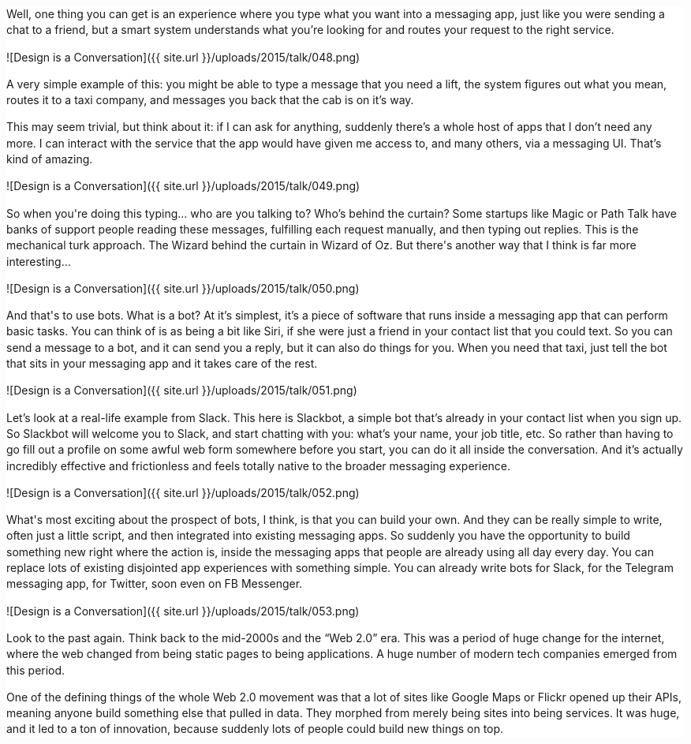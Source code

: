 Well, one thing you can get is an experience where you type what you want into a messaging app, just like you were sending a chat to a friend, but a smart system understands what you’re looking for and routes your request to the right service.

![Design is a Conversation]({{ site.url }}/uploads/2015/talk/048.png)

A very simple example of this: you might be able to type a message that you need a lift, the system figures out what you mean, routes it to a taxi company, and messages you back that the cab is on it’s way.

This may seem trivial, but think about it: if I can ask for anything, suddenly there’s a whole host of apps that I don’t need any more. I can interact with the service that the app would have given me access to, and many others, via a messaging UI. That’s kind of amazing.

![Design is a Conversation]({{ site.url }}/uploads/2015/talk/049.png)

So when you're doing this typing... who are you talking to? Who’s behind the curtain? Some startups like Magic or Path Talk have banks of support people reading these messages, fulfilling each request manually, and then typing out replies. This is the mechanical turk approach. The Wizard behind the curtain in Wizard of Oz. But there's another way that I think is far more interesting…

![Design is a Conversation]({{ site.url }}/uploads/2015/talk/050.png)

And that's to use bots. What is a bot? At it’s simplest, it’s a piece of software that runs inside a messaging app that can perform basic tasks. You can think of is as being a bit like Siri, if she were just a friend in your contact list that you could text. So you can send a message to a bot, and it can send you a reply, but it can also do things for you. When you need that taxi, just tell the bot that sits in your messaging app and it takes care of the rest.

![Design is a Conversation]({{ site.url }}/uploads/2015/talk/051.png)

Let’s look at a real-life example from Slack. This here is Slackbot, a simple bot that’s already in your contact list when you sign up. So Slackbot will welcome you to Slack, and start chatting with you: what’s your name, your job title, etc. So rather than having to go fill out a profile on some awful web form somewhere before you start, you can do it all inside the conversation. And it’s actually incredibly effective and frictionless and feels totally native to the broader messaging experience.

![Design is a Conversation]({{ site.url }}/uploads/2015/talk/052.png)

What's most exciting about the prospect of bots, I think, is that you can build your own. And they can be really simple to write, often just a little script, and then integrated into existing messaging apps. So suddenly you have the opportunity to build something new right where the action is, inside the messaging apps that people are already using all day every day. You can replace lots of existing disjointed app experiences with something simple. You can already write bots for Slack, for the Telegram messaging app, for Twitter, soon even on FB Messenger.

![Design is a Conversation]({{ site.url }}/uploads/2015/talk/053.png)

Look to the past again. Think back to the mid-2000s and the “Web 2.0” era. This was a period of huge change for the internet, where the web changed from being static pages to being applications. A huge number of modern tech companies emerged from this period.

One of the defining things of the whole Web 2.0 movement was that a lot of sites like Google Maps or Flickr opened up their APIs, meaning anyone build something else that pulled in data. They morphed from merely being sites into being services. It was huge, and it led to a ton of innovation, because suddenly lots of people could build new things on top.
